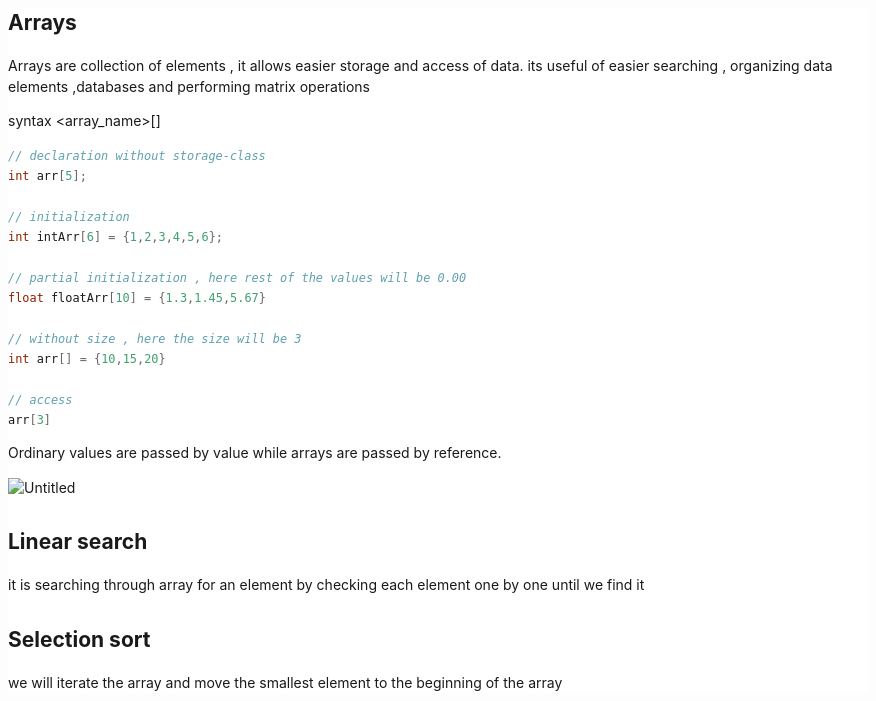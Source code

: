 ## Arrays

Arrays are collection of elements , it allows easier storage and access of data. its useful of easier searching , organizing data elements ,databases and performing matrix operations

syntax <Storage-class> <datatype> <array_name>[<size>]

```java
// declaration without storage-class
int arr[5];

// initialization
int intArr[6] = {1,2,3,4,5,6};

// partial initialization , here rest of the values will be 0.00
float floatArr[10] = {1.3,1.45,5.67}

// without size , here the size will be 3
int arr[] = {10,15,20}

// access
arr[3]
```

Ordinary values are passed by value while arrays are passed by reference.

![Untitled](C%2071f5da72448042e8bf542aa14be31781/Untitled%208.png)

## Linear search

it is searching through array for an element by checking each element one by one until we find it

## Selection sort

we will iterate the array and move the smallest element to the beginning of the array
